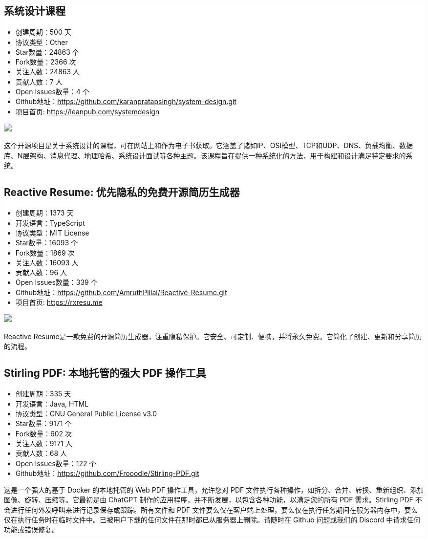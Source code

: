 ## 系统设计课程

* 创建周期：500 天
* 协议类型：Other
* Star数量：24863 个
* Fork数量：2366 次
* 关注人数：24863 人
* 贡献人数：7 人
* Open Issues数量：4 个
* Github地址：https://github.com/karanpratapsingh/system-design.git
* 项目首页: https://leanpub.com/systemdesign


![](/images/karanpratapsingh-system-design-0.png)

这个开源项目是关于系统设计的课程，可在网站上和作为电子书获取。它涵盖了诸如IP、OSI模型、TCP和UDP、DNS、负载均衡、数据库、N层架构、消息代理、地理哈希、系统设计面试等各种主题。该课程旨在提供一种系统化的方法，用于构建和设计满足特定要求的系统。

## Reactive Resume: 优先隐私的免费开源简历生成器

* 创建周期：1373 天
* 开发语言：TypeScript
* 协议类型：MIT License
* Star数量：16093 个
* Fork数量：1869 次
* 关注人数：16093 人
* 贡献人数：96 人
* Open Issues数量：339 个
* Github地址：https://github.com/AmruthPillai/Reactive-Resume.git
* 项目首页: https://rxresu.me


![](/images/amruthpillai-reactive-resume-0.png)

Reactive Resume是一款免费的开源简历生成器，注重隐私保护。它安全、可定制、便携，并将永久免费。它简化了创建、更新和分享简历的流程。

## Stirling PDF: 本地托管的强大 PDF 操作工具

* 创建周期：335 天
* 开发语言：Java, HTML
* 协议类型：GNU General Public License v3.0
* Star数量：9171 个
* Fork数量：602 次
* 关注人数：9171 人
* 贡献人数：68 人
* Open Issues数量：122 个
* Github地址：https://github.com/Frooodle/Stirling-PDF.git


这是一个强大的基于 Docker 的本地托管的 Web PDF 操作工具，允许您对 PDF 文件执行各种操作，如拆分、合并、转换、重新组织、添加图像、旋转、压缩等。它最初是由 ChatGPT 制作的应用程序，并不断发展，以包含各种功能，以满足您的所有 PDF 需求。Stirling PDF 不会进行任何外发呼叫来进行记录保存或跟踪。所有文件和 PDF 文件要么仅在客户端上处理，要么仅在执行任务期间在服务器内存中，要么仅在执行任务时在临时文件中。已被用户下载的任何文件在那时都已从服务器上删除。请随时在 Github 问题或我们的 Discord 中请求任何功能或错误修复。
